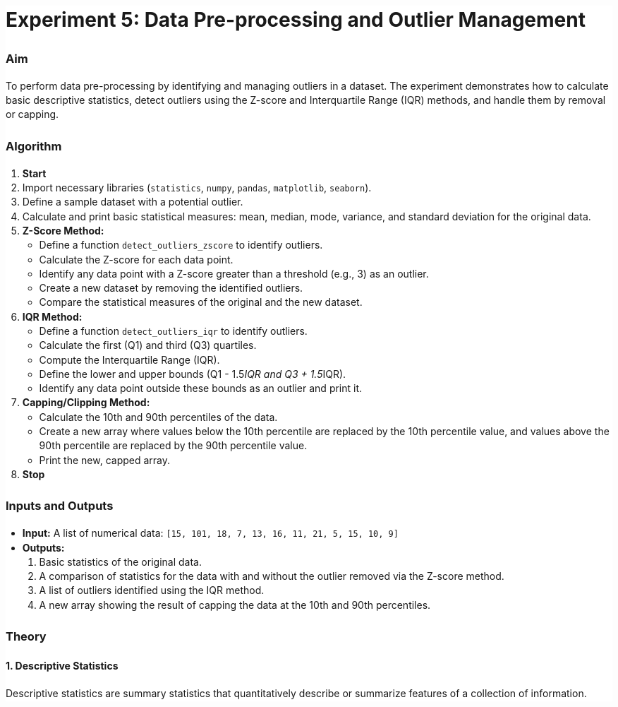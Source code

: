 # **Experiment 5: Data Pre-processing and Outlier Management**

### **Aim**

To perform data pre-processing by identifying and managing outliers in a dataset. The experiment demonstrates how to calculate basic descriptive statistics, detect outliers using the Z-score and Interquartile Range (IQR) methods, and handle them by removal or capping.

### **Algorithm**

1.  **Start**
2.  Import necessary libraries (`statistics`, `numpy`, `pandas`, `matplotlib`, `seaborn`).
3.  Define a sample dataset with a potential outlier.
4.  Calculate and print basic statistical measures: mean, median, mode, variance, and standard deviation for the original data.
5.  **Z-Score Method:**
      * Define a function `detect_outliers_zscore` to identify outliers.
      * Calculate the Z-score for each data point.
      * Identify any data point with a Z-score greater than a threshold (e.g., 3) as an outlier.
      * Create a new dataset by removing the identified outliers.
      * Compare the statistical measures of the original and the new dataset.
6.  **IQR Method:**
      * Define a function `detect_outliers_iqr` to identify outliers.
      * Calculate the first (Q1) and third (Q3) quartiles.
      * Compute the Interquartile Range (IQR).
      * Define the lower and upper bounds (Q1 - 1.5*IQR and Q3 + 1.5*IQR).
      * Identify any data point outside these bounds as an outlier and print it.
7.  **Capping/Clipping Method:**
      * Calculate the 10th and 90th percentiles of the data.
      * Create a new array where values below the 10th percentile are replaced by the 10th percentile value, and values above the 90th percentile are replaced by the 90th percentile value.
      * Print the new, capped array.
8.  **Stop**

### **Inputs and Outputs**

  * **Input:** A list of numerical data: `[15, 101, 18, 7, 13, 16, 11, 21, 5, 15, 10, 9]`
  * **Outputs:**
    1.  Basic statistics of the original data.
    2.  A comparison of statistics for the data with and without the outlier removed via the Z-score method.
    3.  A list of outliers identified using the IQR method.
    4.  A new array showing the result of capping the data at the 10th and 90th percentiles.

### **Theory**

#### 1\. Descriptive Statistics

Descriptive statistics are summary statistics that quantitatively describe or summarize features of a collection of information.
